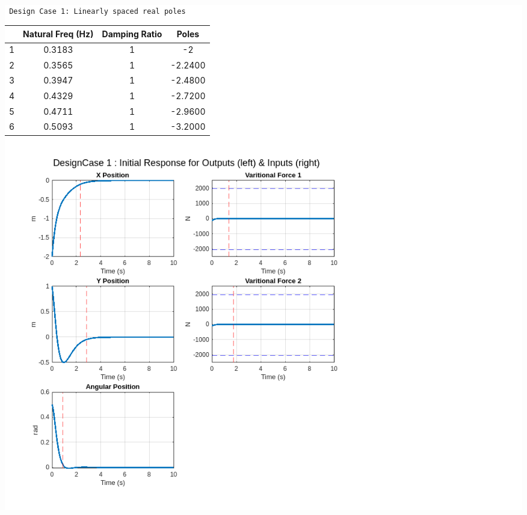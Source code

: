 ``` textoutput
 Design Case 1: Linearly spaced real poles 
```

|     | Natural Freq (Hz) | Damping Ratio |  Poles  |
|:---:|:-----------------:|:-------------:|:-------:|
|  1  |      0.3183       |       1       |   -2    |
|  2  |      0.3565       |       1       | -2.2400 |
|  3  |      0.3947       |       1       | -2.4800 |
|  4  |      0.4329       |       1       | -2.7200 |
|  5  |      0.4711       |       1       | -2.9600 |
|  6  |      0.5093       |       1       | -3.2000 |

<img src="Linearized_LTI_Modeling_Feedback_Control_media/figure_1.png" alt="figure_1.png" width="604"/>
